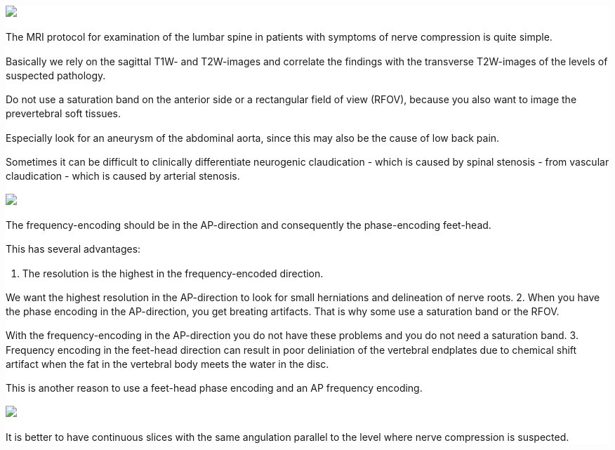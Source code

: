 



![](/img/containers/main/spine-lumbar-disc-herniation/a53f4410a969a6_10-RFOV.jpg/a7cde1da4b4733c9d6e5828d7567de38.jpg)




The MRI protocol for examination of the lumbar spine in patients with symptoms of nerve compression is quite simple.

Basically we rely on the sagittal T1W- and T2W-images and correlate the findings with the transverse T2W-images of the levels of suspected pathology.

Do not use a saturation band on the anterior side or a rectangular field of view (RFOV), because you also want to image the prevertebral soft tissues.

Especially look for an aneurysm of the abdominal aorta, since this may also be the cause of low back pain.  

Sometimes it can be difficult to clinically differentiate neurogenic claudication - which is caused by spinal stenosis - from vascular claudication - which is caused by arterial stenosis.








![](/img/containers/main/spine-lumbar-disc-herniation/a53f4457b37314_10-encoding.jpg/85928656b82cd7c40a69ea2518892af0.jpg)




The frequency-encoding should be in the AP-direction and consequently the phase-encoding feet-head.

This has several advantages:

1. The resolution is the highest in the frequency-encoded direction.  

We want the highest resolution in the AP-direction to look for small herniations and delineation of nerve roots.
2. When you have the phase encoding in the AP-direction, you get breating artifacts. That is why some use a saturation band or the RFOV.  

With the frequency-encoding in the AP-direction you do not have these problems and you do not need a saturation band.
3. Frequency encoding in the feet-head direction can result in poor deliniation of the vertebral endplates due to chemical shift artifact when the fat in the vertebral body meets the water in the disc.  

This is another reason to use a feet-head phase encoding and an AP frequency encoding.








![](/img/containers/main/spine-lumbar-disc-herniation/a53f44fbc2c575_11-angulation.jpg/73c73e7df3411462c8617ba236b65579.jpg)




It is better to have continuous slices with the same angulation parallel to the level where nerve compression is suspected.  
